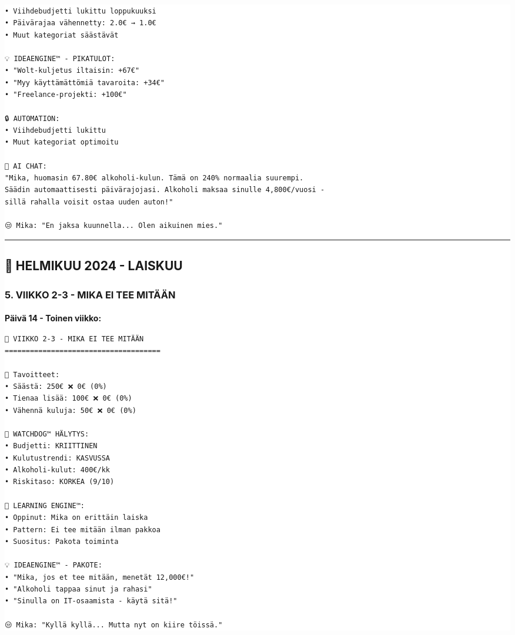 ```
• Viihdebudjetti lukittu loppukuuksi
• Päivärajaa vähennetty: 2.0€ → 1.0€
• Muut kategoriat säästävät

💡 IDEAENGINE™ - PIKATULOT:
• "Wolt-kuljetus iltaisin: +67€"
• "Myy käyttämättömiä tavaroita: +34€"
• "Freelance-projekti: +100€"

🔒 AUTOMATION:
• Viihdebudjetti lukittu
• Muut kategoriat optimoitu

💬 AI CHAT:
"Mika, huomasin 67.80€ alkoholi-kulun. Tämä on 240% normaalia suurempi. 
Säädin automaattisesti päivärajojasi. Alkoholi maksaa sinulle 4,800€/vuosi - 
sillä rahalla voisit ostaa uuden auton!"

😒 Mika: "En jaksa kuunnella... Olen aikuinen mies."
```

---

## 📅 HELMIKUU 2024 - LAISKUU

### 5. VIIKKO 2-3 - MIKA EI TEE MITÄÄN

**Päivä 14 - Toinen viikko:**

```
📅 VIIKKO 2-3 - MIKA EI TEE MITÄÄN
=====================================

🎯 Tavoitteet:
• Säästä: 250€ ❌ 0€ (0%)
• Tienaa lisää: 100€ ❌ 0€ (0%)
• Vähennä kuluja: 50€ ❌ 0€ (0%)

🚨 WATCHDOG™ HÄLYTYS:
• Budjetti: KRIITTINEN
• Kulutustrendi: KASVUSSA
• Alkoholi-kulut: 400€/kk
• Riskitaso: KORKEA (9/10)

🧠 LEARNING ENGINE™:
• Oppinut: Mika on erittäin laiska
• Pattern: Ei tee mitään ilman pakkoa
• Suositus: Pakota toiminta

💡 IDEAENGINE™ - PAKOTE:
• "Mika, jos et tee mitään, menetät 12,000€!"
• "Alkoholi tappaa sinut ja rahasi"
• "Sinulla on IT-osaamista - käytä sitä!"

😒 Mika: "Kyllä kyllä... Mutta nyt on kiire töissä."
```
